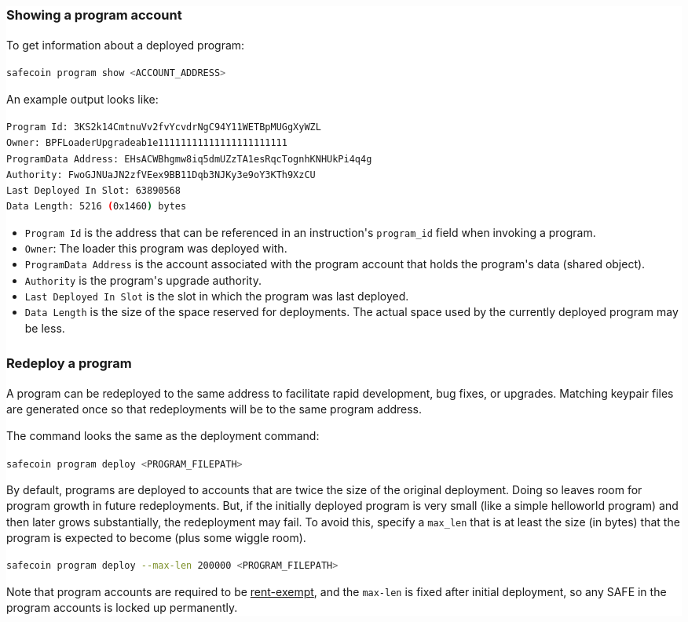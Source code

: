### Showing a program account

To get information about a deployed program:

```bash
safecoin program show <ACCOUNT_ADDRESS>
```

An example output looks like:

```bash
Program Id: 3KS2k14CmtnuVv2fvYcvdrNgC94Y11WETBpMUGgXyWZL
Owner: BPFLoaderUpgradeab1e11111111111111111111111
ProgramData Address: EHsACWBhgmw8iq5dmUZzTA1esRqcTognhKNHUkPi4q4g
Authority: FwoGJNUaJN2zfVEex9BB11Dqb3NJKy3e9oY3KTh9XzCU
Last Deployed In Slot: 63890568
Data Length: 5216 (0x1460) bytes
```

- `Program Id` is the address that can be referenced in an instruction's
  `program_id` field when invoking a program.
- `Owner`: The loader this program was deployed with.
- `ProgramData Address` is the account associated with the program account that
  holds the program's data (shared object).
- `Authority` is the program's upgrade authority.
- `Last Deployed In Slot` is the slot in which the program was last deployed.
- `Data Length` is the size of the space reserved for deployments. The actual
  space used by the currently deployed program may be less.

### Redeploy a program

A program can be redeployed to the same address to facilitate rapid development,
bug fixes, or upgrades. Matching keypair files are generated once so that
redeployments will be to the same program address.

The command looks the same as the deployment command:

```bash
safecoin program deploy <PROGRAM_FILEPATH>
```

By default, programs are deployed to accounts that are twice the size of the
original deployment. Doing so leaves room for program growth in future
redeployments. But, if the initially deployed program is very small (like a
simple helloworld program) and then later grows substantially, the redeployment
may fail. To avoid this, specify a `max_len` that is at least the size (in
bytes) that the program is expected to become (plus some wiggle room).

```bash
safecoin program deploy --max-len 200000 <PROGRAM_FILEPATH>
```

Note that program accounts are required to be
[rent-exempt](developing/programming-model/accounts.md#rent-exemption), and the
`max-len` is fixed after initial deployment, so any SAFE in the program accounts
is locked up permanently.
